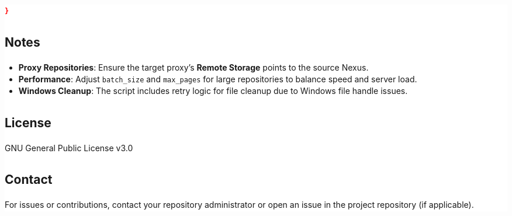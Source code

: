 ```json
}
```

## Notes

- **Proxy Repositories**: Ensure the target proxy’s **Remote Storage** points to the source Nexus.
- **Performance**: Adjust `batch_size` and `max_pages` for large repositories to balance speed and server load.
- **Windows Cleanup**: The script includes retry logic for file cleanup due to Windows file handle issues.

## License

GNU General Public License v3.0

## Contact

For issues or contributions, contact your repository administrator or open an issue in the project repository (if applicable).